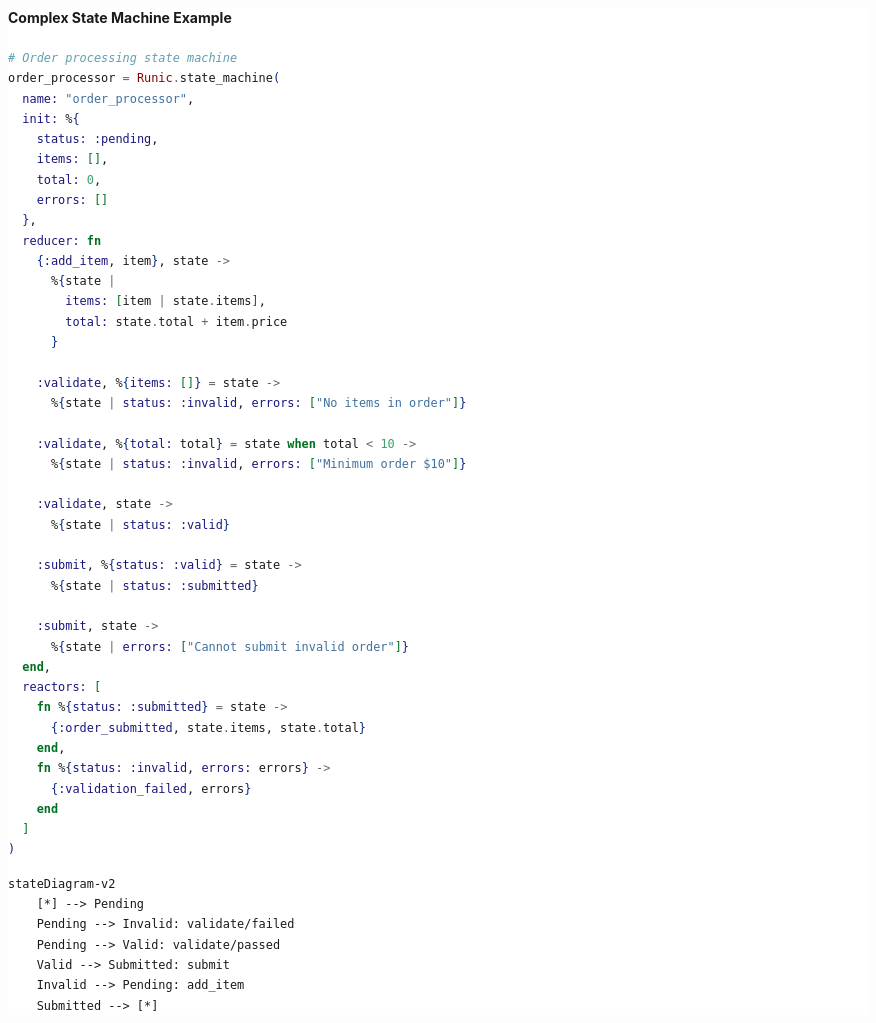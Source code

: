 #### Complex State Machine Example

```elixir
# Order processing state machine
order_processor = Runic.state_machine(
  name: "order_processor",
  init: %{
    status: :pending,
    items: [],
    total: 0,
    errors: []
  },
  reducer: fn
    {:add_item, item}, state ->
      %{state | 
        items: [item | state.items],
        total: state.total + item.price
      }
    
    :validate, %{items: []} = state ->
      %{state | status: :invalid, errors: ["No items in order"]}
    
    :validate, %{total: total} = state when total < 10 ->
      %{state | status: :invalid, errors: ["Minimum order $10"]}
    
    :validate, state ->
      %{state | status: :valid}
    
    :submit, %{status: :valid} = state ->
      %{state | status: :submitted}
    
    :submit, state ->
      %{state | errors: ["Cannot submit invalid order"]}
  end,
  reactors: [
    fn %{status: :submitted} = state -> 
      {:order_submitted, state.items, state.total} 
    end,
    fn %{status: :invalid, errors: errors} -> 
      {:validation_failed, errors}
    end
  ]
)
```

```mermaid
stateDiagram-v2
    [*] --> Pending
    Pending --> Invalid: validate/failed
    Pending --> Valid: validate/passed
    Valid --> Submitted: submit
    Invalid --> Pending: add_item
    Submitted --> [*]
```
